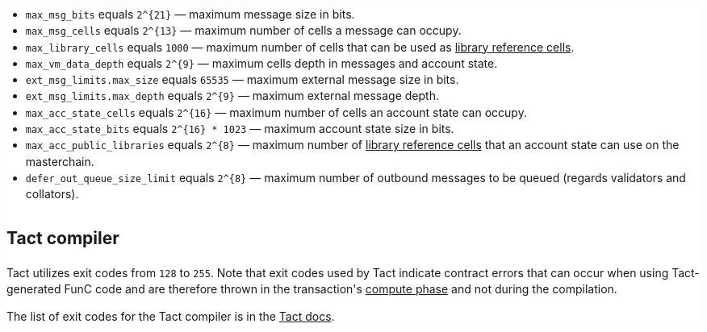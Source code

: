- `max_msg_bits` equals `2^{21}` — maximum message size in bits.
- `max_msg_cells` equals `2^{13}` — maximum number of cells a message can occupy.
- `max_library_cells` equals `1000` — maximum number of cells that can be used as [library reference cells][lib].
- `max_vm_data_depth` equals `2^{9}` — maximum cells depth in messages and account state.
- `ext_msg_limits.max_size` equals `65535` — maximum external message size in bits.
- `ext_msg_limits.max_depth` equals `2^{9}` — maximum external message depth.
- `max_acc_state_cells` equals `2^{16}` — maximum number of cells an account state can occupy.
- `max_acc_state_bits` equals `2^{16} * 1023` — maximum account state size in bits.
- `max_acc_public_libraries` equals `2^{8}` — maximum number of [library reference cells][lib] that an account state can use on the masterchain.
- `defer_out_queue_size_limit` equals `2^{8}` — maximum number of outbound messages to be queued (regards validators and collators).

## Tact compiler

Tact utilizes exit codes from `128` to `255`. Note that exit codes used by Tact indicate contract errors that can occur when using Tact-generated FunC code and are therefore thrown in the transaction's [compute phase](#compute) and not during the compilation.

The list of exit codes for the Tact compiler is in the [Tact docs](https://docs.tact-lang.org/book/exit-codes/#tact-compiler).

[c]: /v3/documentation/tvm/tvm-overview#compute-phase
[a]: /v3/documentation/tvm/tvm-overview#transactions-and-phases
[flag2]: /v3/documentation/smart-contracts/message-management/message-modes-cookbook#mode2
[tlb]: /v3/documentation/data-formats/tlb/tl-b-language
[lib]: /v3/documentation/data-formats/tlb/exotic-cells#library-reference
[p]: /v3/documentation/smart-contracts/func/docs/types#atomic-types
[tvm]: /v3/documentation/tvm/tvm-overview
[bp]: https://github.com/ton-org/blueprint
[fift]: /v3/documentation/fift/fift-and-tvm-assembly

<Feedback />

